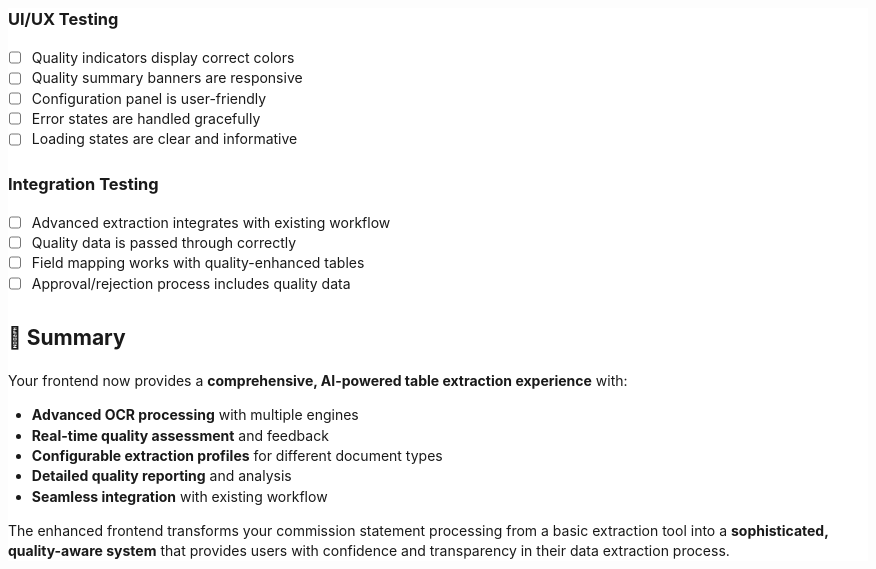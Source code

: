### UI/UX Testing
- [ ] Quality indicators display correct colors
- [ ] Quality summary banners are responsive
- [ ] Configuration panel is user-friendly
- [ ] Error states are handled gracefully
- [ ] Loading states are clear and informative

### Integration Testing
- [ ] Advanced extraction integrates with existing workflow
- [ ] Quality data is passed through correctly
- [ ] Field mapping works with quality-enhanced tables
- [ ] Approval/rejection process includes quality data

## 🎉 Summary

Your frontend now provides a **comprehensive, AI-powered table extraction experience** with:

- **Advanced OCR processing** with multiple engines
- **Real-time quality assessment** and feedback
- **Configurable extraction profiles** for different document types
- **Detailed quality reporting** and analysis
- **Seamless integration** with existing workflow

The enhanced frontend transforms your commission statement processing from a basic extraction tool into a **sophisticated, quality-aware system** that provides users with confidence and transparency in their data extraction process. 